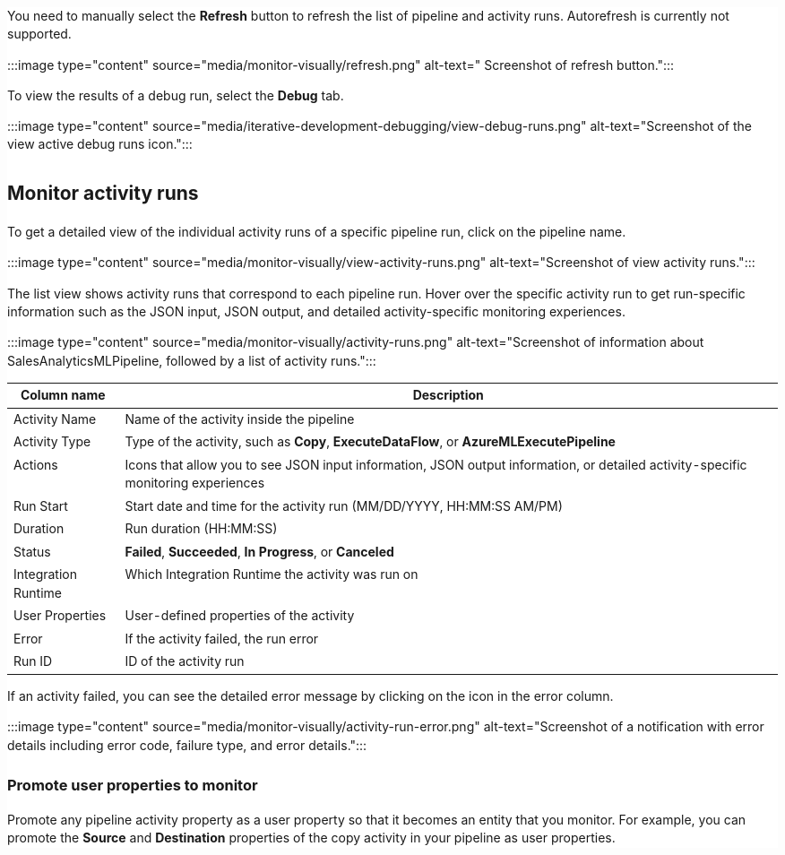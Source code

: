 You need to manually select the **Refresh** button to refresh the list of pipeline and activity runs. Autorefresh is currently not supported.

:::image type="content" source="media/monitor-visually/refresh.png" alt-text=" Screenshot of refresh button.":::

To view the results of a debug run, select the **Debug** tab.

:::image type="content" source="media/iterative-development-debugging/view-debug-runs.png" alt-text="Screenshot of the view active debug runs icon.":::

## Monitor activity runs

To get a detailed view of the individual activity runs of a specific pipeline run, click on the pipeline name.

:::image type="content" source="media/monitor-visually/view-activity-runs.png" alt-text="Screenshot of view activity runs.":::

The list view shows activity runs that correspond to each pipeline run. Hover over the specific activity run to get run-specific information such as the JSON input, JSON output, and detailed activity-specific monitoring experiences.

:::image type="content" source="media/monitor-visually/activity-runs.png" alt-text="Screenshot of information about SalesAnalyticsMLPipeline, followed by a list of activity runs.":::

| **Column name** | **Description** |
| --- | --- |
| Activity Name | Name of the activity inside the pipeline |
| Activity Type | Type of the activity, such as **Copy**, **ExecuteDataFlow**, or **AzureMLExecutePipeline** |
| Actions | Icons that allow you to see JSON input information, JSON output information, or detailed activity-specific monitoring experiences | 
| Run Start | Start date and time for the activity run (MM/DD/YYYY, HH:MM:SS AM/PM) |
| Duration | Run duration (HH:MM:SS) |
| Status | **Failed**, **Succeeded**, **In Progress**, or **Canceled** |
| Integration Runtime | Which Integration Runtime the activity was run on |
| User Properties | User-defined properties of the activity |
| Error | If the activity failed, the run error |
| Run ID | ID of the activity run |

If an activity failed, you can see the detailed error message by clicking on the icon in the error column. 

:::image type="content" source="media/monitor-visually/activity-run-error.png" alt-text="Screenshot of a notification with error details including error code, failure type, and error details.":::

### Promote user properties to monitor

Promote any pipeline activity property as a user property so that it becomes an entity that you monitor. For example, you can promote the **Source** and **Destination** properties of the copy activity in your pipeline as user properties.
